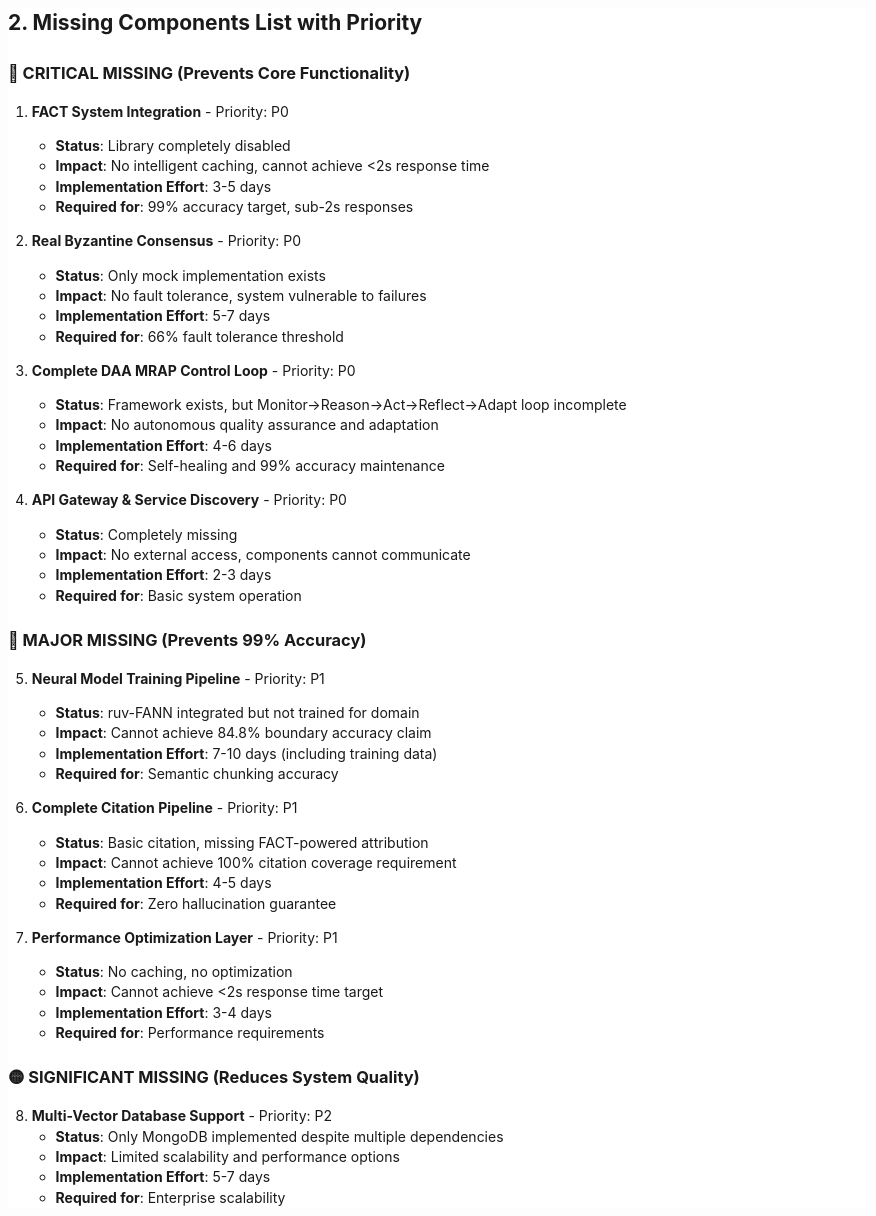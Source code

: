 
## 2. Missing Components List with Priority

### **🚨 CRITICAL MISSING (Prevents Core Functionality)**

1. **FACT System Integration** - Priority: P0
   - **Status**: Library completely disabled
   - **Impact**: No intelligent caching, cannot achieve <2s response time
   - **Implementation Effort**: 3-5 days
   - **Required for**: 99% accuracy target, sub-2s responses

2. **Real Byzantine Consensus** - Priority: P0  
   - **Status**: Only mock implementation exists
   - **Impact**: No fault tolerance, system vulnerable to failures
   - **Implementation Effort**: 5-7 days
   - **Required for**: 66% fault tolerance threshold

3. **Complete DAA MRAP Control Loop** - Priority: P0
   - **Status**: Framework exists, but Monitor→Reason→Act→Reflect→Adapt loop incomplete
   - **Impact**: No autonomous quality assurance and adaptation
   - **Implementation Effort**: 4-6 days
   - **Required for**: Self-healing and 99% accuracy maintenance

4. **API Gateway & Service Discovery** - Priority: P0
   - **Status**: Completely missing
   - **Impact**: No external access, components cannot communicate
   - **Implementation Effort**: 2-3 days
   - **Required for**: Basic system operation

### **🔴 MAJOR MISSING (Prevents 99% Accuracy)**

5. **Neural Model Training Pipeline** - Priority: P1
   - **Status**: ruv-FANN integrated but not trained for domain
   - **Impact**: Cannot achieve 84.8% boundary accuracy claim
   - **Implementation Effort**: 7-10 days (including training data)
   - **Required for**: Semantic chunking accuracy

6. **Complete Citation Pipeline** - Priority: P1
   - **Status**: Basic citation, missing FACT-powered attribution
   - **Impact**: Cannot achieve 100% citation coverage requirement
   - **Implementation Effort**: 4-5 days
   - **Required for**: Zero hallucination guarantee

7. **Performance Optimization Layer** - Priority: P1
   - **Status**: No caching, no optimization
   - **Impact**: Cannot achieve <2s response time target
   - **Implementation Effort**: 3-4 days
   - **Required for**: Performance requirements

### **🟡 SIGNIFICANT MISSING (Reduces System Quality)**

8. **Multi-Vector Database Support** - Priority: P2
   - **Status**: Only MongoDB implemented despite multiple dependencies
   - **Impact**: Limited scalability and performance options
   - **Implementation Effort**: 5-7 days
   - **Required for**: Enterprise scalability
